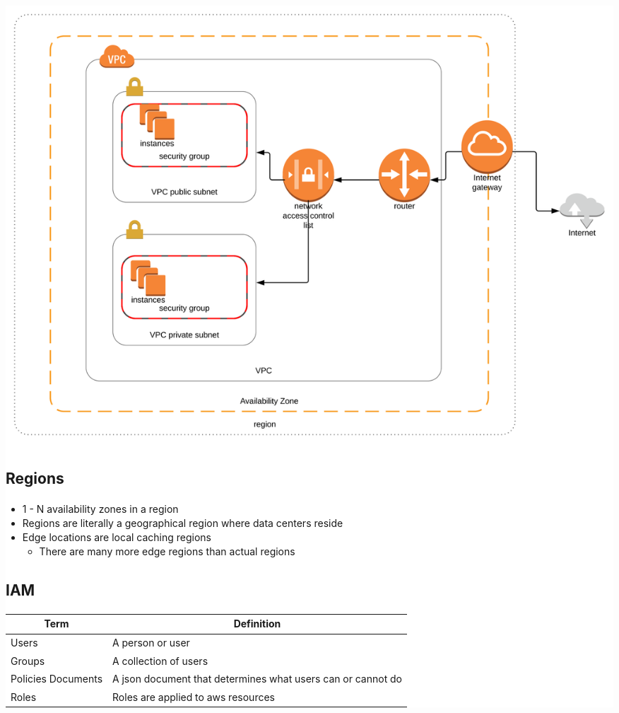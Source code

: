 ![alt text](./img/aws-overview.svg "Simple Aws Architecture")

## Regions

- 1 - N availability zones in a region
- Regions are literally a geographical region where data centers reside
- Edge locations are local caching regions
  - There are many more edge regions than actual regions

## IAM

| Term               | Definition                                                  |
| ------------------ | ----------------------------------------------------------- |
| Users              | A person or user                                            |
| Groups             | A collection of users                                       |
| Policies Documents | A json document that determines what users can or cannot do |
| Roles              | Roles are applied to aws resources                          |

